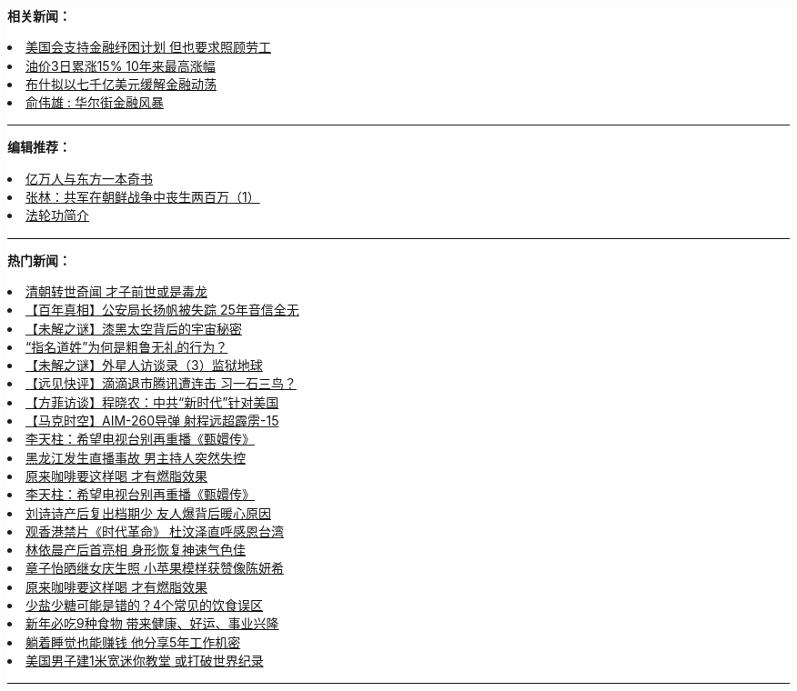 
<strong>相关新闻：</strong>
<li><a href="https://github.com/rajkru389/djy/blob/master/gb/8/9/20/n2269880.md#1">美国会支持金融纾困计划  但也要求照顾劳工</a></li>
<li><a href="https://github.com/rajkru389/djy/blob/master/gb/8/9/20/n2269920.md#1">油价3日累涨15% 10年来最高涨幅</a></li>
<li><a href="https://github.com/rajkru389/djy/blob/master/gb/8/9/21/n2270316.md#1">布什拟以七千亿美元缓解金融动荡</a></li>
<li><a href="https://github.com/rajkru389/djy/blob/master/gb/8/9/21/n2270400.md#1">俞伟雄 : 华尔街金融风暴</a></li>
<hr>


<strong>编辑推荐：</strong>
<li><a href="https://github.com/upjkzu3674/djy/blob/master/gb/17/5/26/n9191512.md?dfh#1" target="_blank">亿万人与东方一本奇书</a></li><li><a href="https://github.com/tsiac2612/djy/blob/master/gb/19/12/31/n11758706.md#1" target="_blank">张林：共军在朝鲜战争中丧生两百万（1）</a></li><li><a href="https://github.com/tsiac2612/djy/blob/master/gb/8/11/13/n2327659.md#1" target="_blank">法轮功简介</a></li>
<hr>

<strong>热门新闻：</strong>
<li><a href="https://github.com/rajkru389/djy/blob/master/gb/21/11/21/n13389701.md#1">清朝转世奇闻 才子前世或是毒龙</a></li>
<li><a href="https://github.com/rajkru389/djy/blob/master/gb/21/11/23/n13393809.md#1">【百年真相】公安局长扬帆被失踪 25年音信全无</a></li>
<li><a href="https://github.com/rajkru389/djy/blob/master/gb/21/11/23/n13393853.md#1">【未解之谜】漆黑太空背后的宇宙秘密</a></li>
<li><a href="https://github.com/rajkru389/djy/blob/master/gb/21/11/23/n13392680.md#1">“指名道姓”为何是粗鲁无礼的行为？</a></li>
<li><a href="https://github.com/rajkru389/djy/blob/master/gb/21/11/19/n13386805.md#1">【未解之谜】外星人访谈录（3）监狱地球</a></li>
<li><a href="https://github.com/rajkru389/djy/blob/master/gb/21/11/26/n13401214.md#1">【远见快评】滴滴退市腾讯遭连击 习一石三鸟？</a></li>
<li><a href="https://github.com/rajkru389/djy/blob/master/gb/21/11/26/n13401239.md#1">【方菲访谈】程晓农：中共“新时代”针对美国</a></li>
<li><a href="https://github.com/rajkru389/djy/blob/master/gb/21/11/27/n13402326.md#1">【马克时空】AIM-260导弹 射程远超霹雳-15</a></li>
<li><a href="https://github.com/rajkru389/djy/blob/master/gb/21/11/26/n13399615.md#1">李天柱：希望电视台别再重播《甄嬛传》</a></li>
<li><a href="https://github.com/rajkru389/djy/blob/master/gb/21/11/26/n13399874.md#1">黑龙江发生直播事故 男主持人突然失控</a></li>
<li><a href="https://github.com/rajkru389/djy/blob/master/gb/21/11/26/n13400447.md#1">原来咖啡要这样喝 才有燃脂效果</a></li>
<li><a href="https://github.com/rajkru389/djy/blob/master/gb/21/11/26/n13399615.md#1">李天柱：希望电视台别再重播《甄嬛传》</a></li>
<li><a href="https://github.com/rajkru389/djy/blob/master/gb/21/11/25/n13399067.md#1">刘诗诗产后复出档期少 友人爆背后暖心原因</a></li>
<li><a href="https://github.com/rajkru389/djy/blob/master/gb/21/11/25/n13398799.md#1">观香港禁片《时代革命》 杜汶泽直呼感恩台湾</a></li>
<li><a href="https://github.com/rajkru389/djy/blob/master/gb/21/11/25/n13397948.md#1">林依晨产后首亮相 身形恢复神速气色佳</a></li>
<li><a href="https://github.com/rajkru389/djy/blob/master/gb/21/11/25/n13398691.md#1">章子怡晒继女庆生照 小苹果模样获赞像陈妍希</a></li>
<li><a href="https://github.com/rajkru389/djy/blob/master/gb/21/11/26/n13400447.md#1">原来咖啡要这样喝 才有燃脂效果</a></li>
<li><a href="https://github.com/rajkru389/djy/blob/master/gb/21/11/25/n13398250.md#1">少盐少糖可能是错的？4个常见的饮食误区</a></li>
<li><a href="https://github.com/rajkru389/djy/blob/master/gb/21/11/23/n13393778.md#1">新年必吃9种食物 带来健康、好运、事业兴隆</a></li>
<li><a href="https://github.com/rajkru389/djy/blob/master/gb/21/11/25/n13397109.md#1">躺着睡觉也能赚钱 他分享5年工作机密</a></li>
<li><a href="https://github.com/rajkru389/djy/blob/master/gb/21/11/25/n13397569.md#1">美国男子建1米宽迷你教堂 或打破世界纪录</a></li>
<hr>
